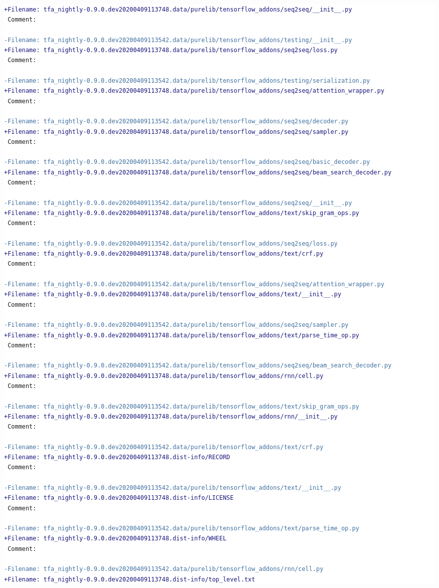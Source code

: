 ```diff
+Filename: tfa_nightly-0.9.0.dev20200409113748.data/purelib/tensorflow_addons/seq2seq/__init__.py
 Comment: 
 
-Filename: tfa_nightly-0.9.0.dev20200409113542.data/purelib/tensorflow_addons/testing/__init__.py
+Filename: tfa_nightly-0.9.0.dev20200409113748.data/purelib/tensorflow_addons/seq2seq/loss.py
 Comment: 
 
-Filename: tfa_nightly-0.9.0.dev20200409113542.data/purelib/tensorflow_addons/testing/serialization.py
+Filename: tfa_nightly-0.9.0.dev20200409113748.data/purelib/tensorflow_addons/seq2seq/attention_wrapper.py
 Comment: 
 
-Filename: tfa_nightly-0.9.0.dev20200409113542.data/purelib/tensorflow_addons/seq2seq/decoder.py
+Filename: tfa_nightly-0.9.0.dev20200409113748.data/purelib/tensorflow_addons/seq2seq/sampler.py
 Comment: 
 
-Filename: tfa_nightly-0.9.0.dev20200409113542.data/purelib/tensorflow_addons/seq2seq/basic_decoder.py
+Filename: tfa_nightly-0.9.0.dev20200409113748.data/purelib/tensorflow_addons/seq2seq/beam_search_decoder.py
 Comment: 
 
-Filename: tfa_nightly-0.9.0.dev20200409113542.data/purelib/tensorflow_addons/seq2seq/__init__.py
+Filename: tfa_nightly-0.9.0.dev20200409113748.data/purelib/tensorflow_addons/text/skip_gram_ops.py
 Comment: 
 
-Filename: tfa_nightly-0.9.0.dev20200409113542.data/purelib/tensorflow_addons/seq2seq/loss.py
+Filename: tfa_nightly-0.9.0.dev20200409113748.data/purelib/tensorflow_addons/text/crf.py
 Comment: 
 
-Filename: tfa_nightly-0.9.0.dev20200409113542.data/purelib/tensorflow_addons/seq2seq/attention_wrapper.py
+Filename: tfa_nightly-0.9.0.dev20200409113748.data/purelib/tensorflow_addons/text/__init__.py
 Comment: 
 
-Filename: tfa_nightly-0.9.0.dev20200409113542.data/purelib/tensorflow_addons/seq2seq/sampler.py
+Filename: tfa_nightly-0.9.0.dev20200409113748.data/purelib/tensorflow_addons/text/parse_time_op.py
 Comment: 
 
-Filename: tfa_nightly-0.9.0.dev20200409113542.data/purelib/tensorflow_addons/seq2seq/beam_search_decoder.py
+Filename: tfa_nightly-0.9.0.dev20200409113748.data/purelib/tensorflow_addons/rnn/cell.py
 Comment: 
 
-Filename: tfa_nightly-0.9.0.dev20200409113542.data/purelib/tensorflow_addons/text/skip_gram_ops.py
+Filename: tfa_nightly-0.9.0.dev20200409113748.data/purelib/tensorflow_addons/rnn/__init__.py
 Comment: 
 
-Filename: tfa_nightly-0.9.0.dev20200409113542.data/purelib/tensorflow_addons/text/crf.py
+Filename: tfa_nightly-0.9.0.dev20200409113748.dist-info/RECORD
 Comment: 
 
-Filename: tfa_nightly-0.9.0.dev20200409113542.data/purelib/tensorflow_addons/text/__init__.py
+Filename: tfa_nightly-0.9.0.dev20200409113748.dist-info/LICENSE
 Comment: 
 
-Filename: tfa_nightly-0.9.0.dev20200409113542.data/purelib/tensorflow_addons/text/parse_time_op.py
+Filename: tfa_nightly-0.9.0.dev20200409113748.dist-info/WHEEL
 Comment: 
 
-Filename: tfa_nightly-0.9.0.dev20200409113542.data/purelib/tensorflow_addons/rnn/cell.py
+Filename: tfa_nightly-0.9.0.dev20200409113748.dist-info/top_level.txt
```